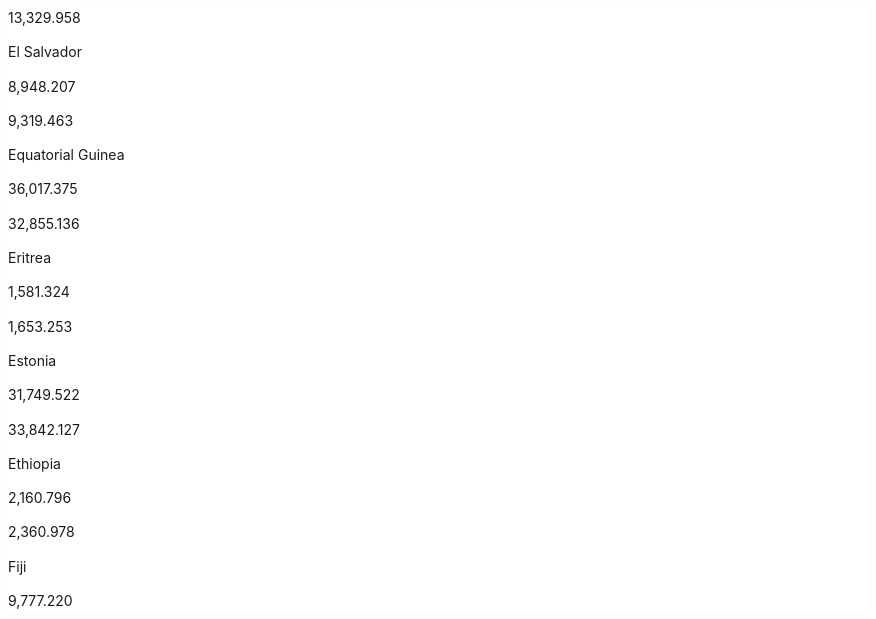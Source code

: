 
13,329.958






El Salvador


8,948.207


9,319.463






Equatorial Guinea


36,017.375


32,855.136






Eritrea


1,581.324


1,653.253






Estonia


31,749.522


33,842.127






Ethiopia


2,160.796


2,360.978






Fiji


9,777.220
